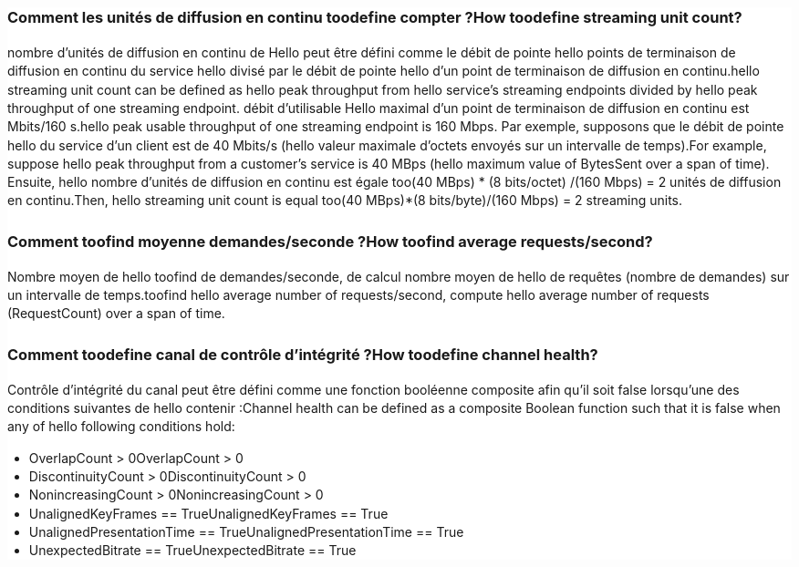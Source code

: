 ### <a name="how-toodefine-streaming-unit-count"></a><span data-ttu-id="3208f-355">Comment les unités de diffusion en continu toodefine compter ?</span><span class="sxs-lookup"><span data-stu-id="3208f-355">How toodefine streaming unit count?</span></span>

<span data-ttu-id="3208f-356">nombre d’unités de diffusion en continu de Hello peut être défini comme le débit de pointe hello points de terminaison de diffusion en continu du service hello divisé par le débit de pointe hello d’un point de terminaison de diffusion en continu.</span><span class="sxs-lookup"><span data-stu-id="3208f-356">hello streaming unit count can be defined as hello peak throughput from hello service’s streaming endpoints divided by hello peak throughput of one streaming endpoint.</span></span> <span data-ttu-id="3208f-357">débit d’utilisable Hello maximal d’un point de terminaison de diffusion en continu est Mbits/160 s.</span><span class="sxs-lookup"><span data-stu-id="3208f-357">hello peak usable throughput of one streaming endpoint is 160 Mbps.</span></span>
<span data-ttu-id="3208f-358">Par exemple, supposons que le débit de pointe hello du service d’un client est de 40 Mbits/s (hello valeur maximale d’octets envoyés sur un intervalle de temps).</span><span class="sxs-lookup"><span data-stu-id="3208f-358">For example, suppose hello peak throughput from a customer’s service is 40 MBps (hello maximum value of BytesSent over a span of time).</span></span> <span data-ttu-id="3208f-359">Ensuite, hello nombre d’unités de diffusion en continu est égale too(40 MBps) * (8 bits/octet) /(160 Mbps) = 2 unités de diffusion en continu.</span><span class="sxs-lookup"><span data-stu-id="3208f-359">Then, hello streaming unit count is equal too(40 MBps)*(8 bits/byte)/(160 Mbps) = 2 streaming units.</span></span>

### <a name="how-toofind-average-requestssecond"></a><span data-ttu-id="3208f-360">Comment toofind moyenne demandes/seconde ?</span><span class="sxs-lookup"><span data-stu-id="3208f-360">How toofind average requests/second?</span></span>

<span data-ttu-id="3208f-361">Nombre moyen de hello toofind de demandes/seconde, de calcul nombre moyen de hello de requêtes (nombre de demandes) sur un intervalle de temps.</span><span class="sxs-lookup"><span data-stu-id="3208f-361">toofind hello average number of requests/second, compute hello average number of requests (RequestCount) over a span of time.</span></span>

### <a name="how-toodefine-channel-health"></a><span data-ttu-id="3208f-362">Comment toodefine canal de contrôle d’intégrité ?</span><span class="sxs-lookup"><span data-stu-id="3208f-362">How toodefine channel health?</span></span>

<span data-ttu-id="3208f-363">Contrôle d’intégrité du canal peut être défini comme une fonction booléenne composite afin qu’il soit false lorsqu’une des conditions suivantes de hello contenir :</span><span class="sxs-lookup"><span data-stu-id="3208f-363">Channel health can be defined as a composite Boolean function such that it is false when any of hello following conditions hold:</span></span>

- <span data-ttu-id="3208f-364">OverlapCount > 0</span><span class="sxs-lookup"><span data-stu-id="3208f-364">OverlapCount > 0</span></span>
- <span data-ttu-id="3208f-365">DiscontinuityCount > 0</span><span class="sxs-lookup"><span data-stu-id="3208f-365">DiscontinuityCount > 0</span></span>
- <span data-ttu-id="3208f-366">NonincreasingCount > 0</span><span class="sxs-lookup"><span data-stu-id="3208f-366">NonincreasingCount > 0</span></span>
- <span data-ttu-id="3208f-367">UnalignedKeyFrames == True</span><span class="sxs-lookup"><span data-stu-id="3208f-367">UnalignedKeyFrames == True</span></span> 
- <span data-ttu-id="3208f-368">UnalignedPresentationTime == True</span><span class="sxs-lookup"><span data-stu-id="3208f-368">UnalignedPresentationTime == True</span></span> 
- <span data-ttu-id="3208f-369">UnexpectedBitrate == True</span><span class="sxs-lookup"><span data-stu-id="3208f-369">UnexpectedBitrate == True</span></span>
